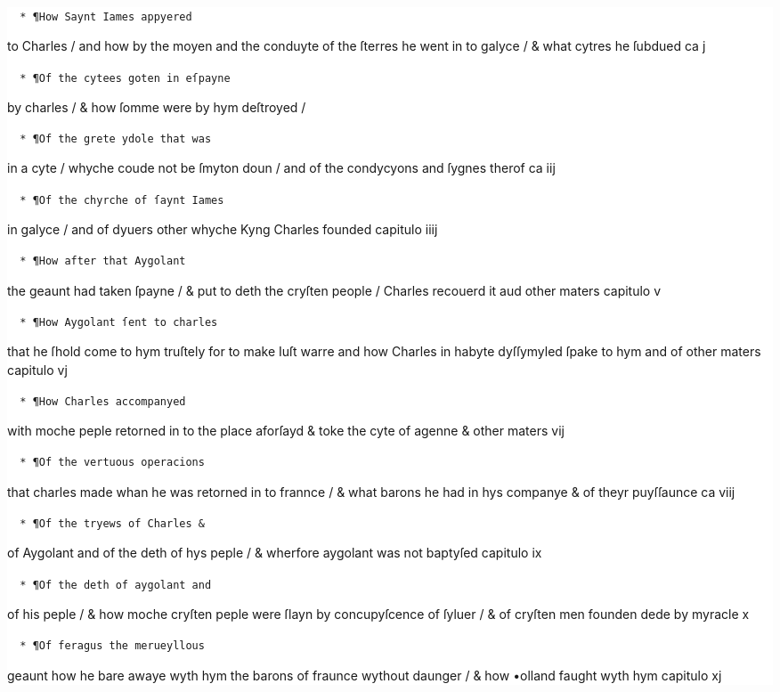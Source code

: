       * ¶How Saynt Iames appyered
to Charles / and how by the
moyen and the conduyte of the
ſterres he went in to galyce / &
what cytres he ſubdued ca j

      * ¶Of the cytees goten in eſpayne
by charles / & how ſomme
were by hym deſtroyed /

      * ¶Of the grete ydole that was
in a cyte / whyche coude not be
ſmyton doun / and of the condycyons
and ſygnes therof ca iij

      * ¶Of the chyrche of ſaynt Iames
in galyce / and of dyuers
other whyche Kyng Charles
founded capitulo iiij

      * ¶How after that Aygolant
the geaunt had taken ſpayne / &
put to deth the cryſten people / 
Charles recouerd it aud other
maters capitulo v

      * ¶How Aygolant ſent to charles
that he ſhold come to hym
truſtely for to make Iuſt warre
and how Charles in habyte dyſſymyled
ſpake to hym and of
other maters capitulo vj

      * ¶How Charles accompanyed
with moche peple retorned in to
the place aforſayd & toke the cyte
of agenne & other maters vij

      * ¶Of the vertuous operacions
that charles made whan he was
retorned in to frannce / & what
barons he had in hys companye
& of theyr puyſſaunce ca viij

      * ¶Of the tryews of Charles &
of Aygolant and of the deth of
hys peple / & wherfore aygolant
was not baptyſed capitulo ix

      * ¶Of the deth of aygolant and
of his peple / & how moche cryſten
peple were ſlayn by concupyſcence
of ſyluer / & of cryſten
men founden dede by myracle x

      * ¶Of feragus the merueyllous
geaunt how he bare awaye wyth
hym the barons of fraunce wythout
daunger / & how •olland
faught wyth hym capitulo xj
